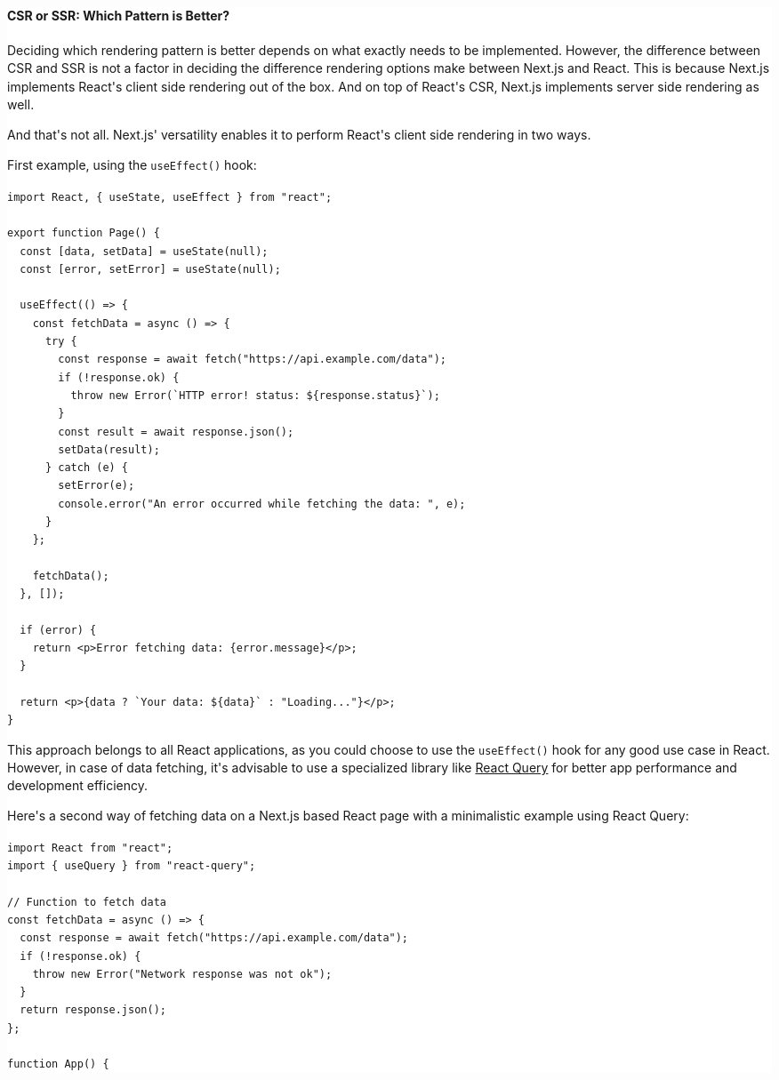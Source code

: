 #### CSR or SSR: Which Pattern is Better?

Deciding which rendering pattern is better depends on what exactly needs to be implemented. However, the difference between CSR and SSR is not a factor in deciding the difference rendering options make between Next.js and React. This is because Next.js implements React's client side rendering out of the box. And on top of React's CSR, Next.js implements server side rendering as well.

And that's not all. Next.js' versatility enables it to perform React's client side rendering in two ways.

First example, using the `useEffect()` hook:

```tsx
import React, { useState, useEffect } from "react";

export function Page() {
  const [data, setData] = useState(null);
  const [error, setError] = useState(null);

  useEffect(() => {
    const fetchData = async () => {
      try {
        const response = await fetch("https://api.example.com/data");
        if (!response.ok) {
          throw new Error(`HTTP error! status: ${response.status}`);
        }
        const result = await response.json();
        setData(result);
      } catch (e) {
        setError(e);
        console.error("An error occurred while fetching the data: ", e);
      }
    };

    fetchData();
  }, []);

  if (error) {
    return <p>Error fetching data: {error.message}</p>;
  }

  return <p>{data ? `Your data: ${data}` : "Loading..."}</p>;
}
```

This approach belongs to all React applications, as you could choose to use the `useEffect()` hook for any good use case in React. However, in case of data fetching, it's advisable to use a specialized library like [React Query](https://refine.dev/blog/react-query-guide/#react-query-and-frameworks) for better app performance and development efficiency.

Here's a second way of fetching data on a Next.js based React page with a minimalistic example using React Query:

```tsx
import React from "react";
import { useQuery } from "react-query";

// Function to fetch data
const fetchData = async () => {
  const response = await fetch("https://api.example.com/data");
  if (!response.ok) {
    throw new Error("Network response was not ok");
  }
  return response.json();
};

function App() {
```